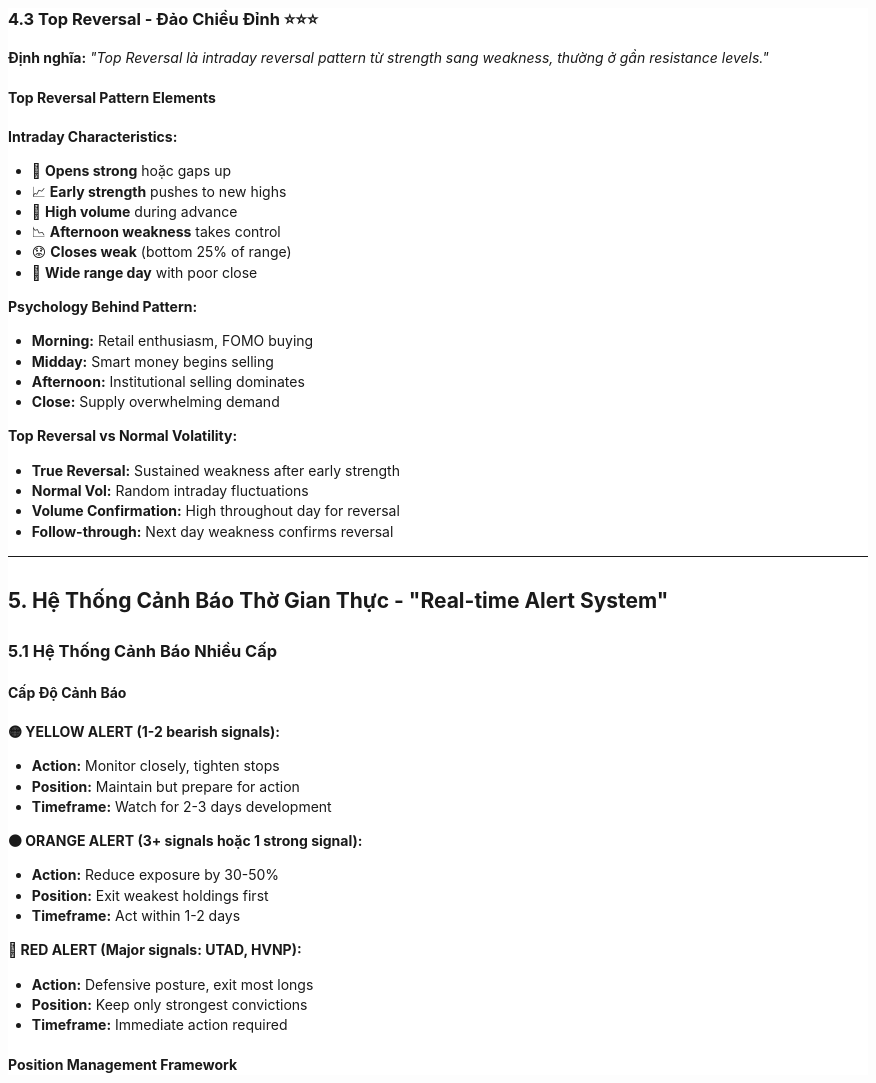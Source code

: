 ### 4.3 Top Reversal - Đảo Chiều Đỉnh ⭐⭐⭐

**Định nghĩa:** 
*"Top Reversal là intraday reversal pattern từ strength sang weakness, thường ở gần resistance levels."*

#### Top Reversal Pattern Elements

**Intraday Characteristics:**
- 🌅 **Opens strong** hoặc gaps up
- 📈 **Early strength** pushes to new highs
- 💪 **High volume** during advance
- 📉 **Afternoon weakness** takes control
- 😟 **Closes weak** (bottom 25% of range)
- 📏 **Wide range day** with poor close

**Psychology Behind Pattern:**
- **Morning:** Retail enthusiasm, FOMO buying
- **Midday:** Smart money begins selling
- **Afternoon:** Institutional selling dominates
- **Close:** Supply overwhelming demand

**Top Reversal vs Normal Volatility:**
- **True Reversal:** Sustained weakness after early strength
- **Normal Vol:** Random intraday fluctuations
- **Volume Confirmation:** High throughout day for reversal
- **Follow-through:** Next day weakness confirms reversal

---

## 5. Hệ Thống Cảnh Báo Thờ Gian Thực - "Real-time Alert System"

### 5.1 Hệ Thống Cảnh Báo Nhiều Cấp

#### Cấp Độ Cảnh Báo

**🟡 YELLOW ALERT (1-2 bearish signals):**
- **Action:** Monitor closely, tighten stops
- **Position:** Maintain but prepare for action
- **Timeframe:** Watch for 2-3 days development

**🟠 ORANGE ALERT (3+ signals hoặc 1 strong signal):**
- **Action:** Reduce exposure by 30-50%
- **Position:** Exit weakest holdings first
- **Timeframe:** Act within 1-2 days

**🔴 RED ALERT (Major signals: UTAD, HVNP):**
- **Action:** Defensive posture, exit most longs
- **Position:** Keep only strongest convictions
- **Timeframe:** Immediate action required

#### Position Management Framework
